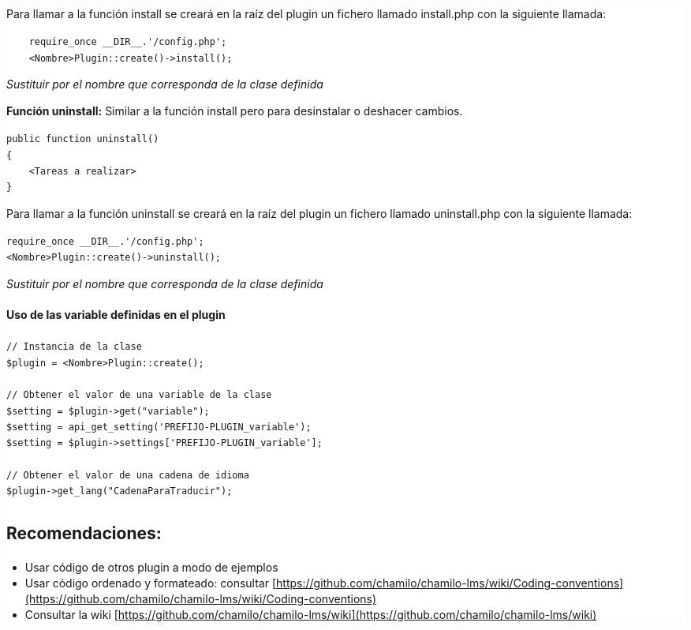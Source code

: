 Para llamar a la función install se creará en la raíz del plugin un fichero llamado install.php con la siguiente llamada:

```
    require_once __DIR__.'/config.php';
    <Nombre>Plugin::create()->install();
```
*Sustituir <Nombre> por el nombre que corresponda de la clase definida*

**Función uninstall:**
Similar a la función install pero para desinstalar o deshacer cambios. 

```
public function uninstall()
{
    <Tareas a realizar>
}
```

Para llamar a la función uninstall se creará en la raíz del plugin un fichero llamado uninstall.php con la siguiente llamada:

```
require_once __DIR__.'/config.php';
<Nombre>Plugin::create()->uninstall();
```
*Sustituir <Nombre> por el nombre que corresponda de la clase definida*

#### Uso de las variable definidas en el plugin

```
// Instancia de la clase
$plugin = <Nombre>Plugin::create();

// Obtener el valor de una variable de la clase
$setting = $plugin->get("variable");
$setting = api_get_setting('PREFIJO-PLUGIN_variable');
$setting = $plugin->settings['PREFIJO-PLUGIN_variable'];

// Obtener el valor de una cadena de idioma
$plugin->get_lang("CadenaParaTraducir");
```

## Recomendaciones:

*   Usar código de otros plugin a modo de ejemplos
*   Usar código ordenado y formateado: 
    consultar [https://github.com/chamilo/chamilo-lms/wiki/Coding-conventions](https://github.com/chamilo/chamilo-lms/wiki/Coding-conventions)
*   Consultar la wiki [https://github.com/chamilo/chamilo-lms/wiki](https://github.com/chamilo/chamilo-lms/wiki)